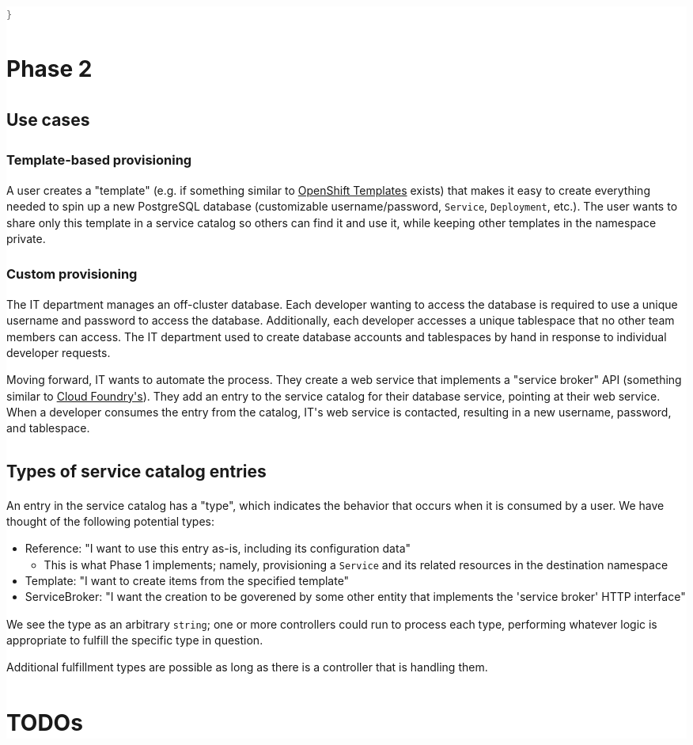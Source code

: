 ```go
}
```

# Phase 2

## Use cases

### Template-based provisioning

A user creates a "template" (e.g. if something similar to [OpenShift
Templates](https://docs.openshift.org/latest/dev_guide/templates.html) exists) that makes it easy to
create everything needed to spin up a new PostgreSQL database (customizable username/password,
`Service`, `Deployment`, etc.). The user wants to share only this template in a service catalog so
others can find it and use it, while keeping other templates in the namespace private.

### Custom provisioning

The IT department manages an off-cluster database. Each developer wanting to access the database is
required to use a unique username and password to access the database. Additionally, each developer
accesses a unique tablespace that no other team members can access. The IT department used to create
database accounts and tablespaces by hand in response to individual developer requests.

Moving forward, IT wants to automate the process. They create a web service that implements a
"service broker" API (something similar to [Cloud
Foundry's](http://docs.cloudfoundry.org/services/api.html#api-overview)). They add an entry to the
service catalog for their database service, pointing at their web service. When a developer consumes
the entry from the catalog, IT's web service is contacted, resulting in a new username, password,
and tablespace.

## Types of service catalog entries

An entry in the service catalog has a "type", which indicates the behavior that occurs when it is
consumed by a user. We have thought of the following potential types:

- Reference: "I want to use this entry as-is, including its configuration data"
	- This is what Phase 1 implements; namely, provisioning a `Service` and its related resources in the destination namespace
- Template: "I want to create items from the specified template"
- ServiceBroker: "I want the creation to be goverened by some other entity that implements the 'service broker' HTTP interface"

We see the type as an arbitrary `string`; one or more controllers could run to process each type, performing whatever logic is appropriate to fulfill the specific type in question.

Additional fulfillment types are possible as long as there is a controller that is handling them.

# TODOs
